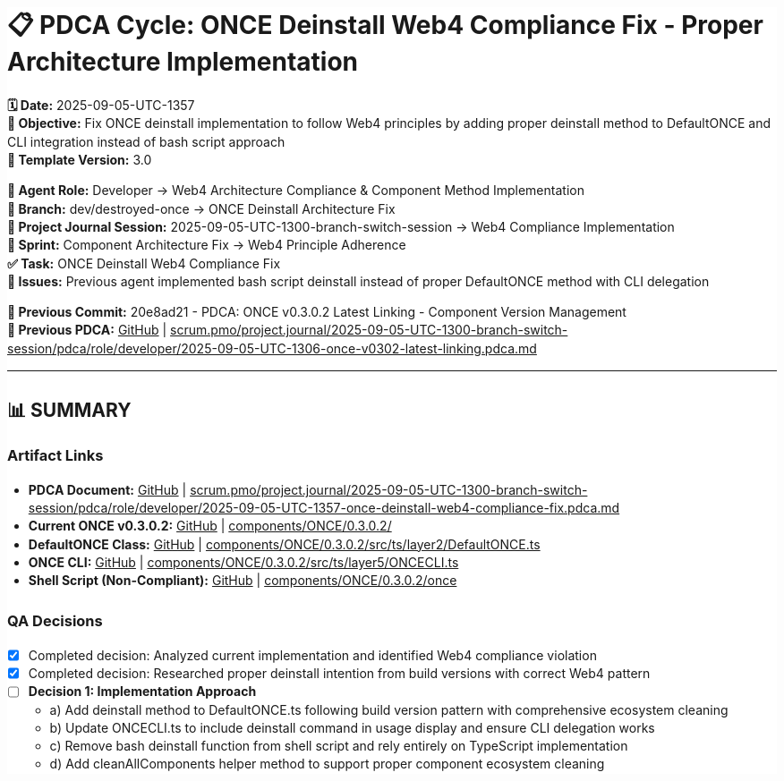 # 📋 **PDCA Cycle: ONCE Deinstall Web4 Compliance Fix - Proper Architecture Implementation**

**🗓️ Date:** 2025-09-05-UTC-1357  
**🎯 Objective:** Fix ONCE deinstall implementation to follow Web4 principles by adding proper deinstall method to DefaultONCE and CLI integration instead of bash script approach  
**🎯 Template Version:** 3.0  

**👤 Agent Role:** Developer → Web4 Architecture Compliance & Component Method Implementation  
**👤 Branch:** dev/destroyed-once → ONCE Deinstall Architecture Fix  
**🎯 Project Journal Session:** 2025-09-05-UTC-1300-branch-switch-session → Web4 Compliance Implementation  
**🎯 Sprint:** Component Architecture Fix → Web4 Principle Adherence  
**✅ Task:** ONCE Deinstall Web4 Compliance Fix  
**🚨 Issues:** Previous agent implemented bash script deinstall instead of proper DefaultONCE method with CLI delegation  

**📎 Previous Commit:** 20e8ad21 - PDCA: ONCE v0.3.0.2 Latest Linking - Component Version Management  
**🔗 Previous PDCA:** [GitHub](https://github.com/Cerulean-Circle-GmbH/Web4Articles/blob/dev/destroyed-once/scrum.pmo/project.journal/2025-09-05-UTC-1300-branch-switch-session/pdca/role/developer/2025-09-05-UTC-1306-once-v0302-latest-linking.pdca.md) | [scrum.pmo/project.journal/2025-09-05-UTC-1300-branch-switch-session/pdca/role/developer/2025-09-05-UTC-1306-once-v0302-latest-linking.pdca.md](scrum.pmo/project.journal/2025-09-05-UTC-1300-branch-switch-session/pdca/role/developer/2025-09-05-UTC-1306-once-v0302-latest-linking.pdca.md)

---

## **📊 SUMMARY**

### **Artifact Links**
- **PDCA Document:** [GitHub](https://github.com/Cerulean-Circle-GmbH/Web4Articles/blob/dev/destroyed-once/scrum.pmo/project.journal/2025-09-05-UTC-1300-branch-switch-session/pdca/role/developer/2025-09-05-UTC-1357-once-deinstall-web4-compliance-fix.pdca.md) | [scrum.pmo/project.journal/2025-09-05-UTC-1300-branch-switch-session/pdca/role/developer/2025-09-05-UTC-1357-once-deinstall-web4-compliance-fix.pdca.md](scrum.pmo/project.journal/2025-09-05-UTC-1300-branch-switch-session/pdca/role/developer/2025-09-05-UTC-1357-once-deinstall-web4-compliance-fix.pdca.md)
- **Current ONCE v0.3.0.2:** [GitHub](https://github.com/Cerulean-Circle-GmbH/Web4Articles/tree/dev/destroyed-once/components/ONCE/0.3.0.2) | [components/ONCE/0.3.0.2/](components/ONCE/0.3.0.2/)
- **DefaultONCE Class:** [GitHub](https://github.com/Cerulean-Circle-GmbH/Web4Articles/blob/dev/destroyed-once/components/ONCE/0.3.0.2/src/ts/layer2/DefaultONCE.ts) | [components/ONCE/0.3.0.2/src/ts/layer2/DefaultONCE.ts](components/ONCE/0.3.0.2/src/ts/layer2/DefaultONCE.ts)
- **ONCE CLI:** [GitHub](https://github.com/Cerulean-Circle-GmbH/Web4Articles/blob/dev/destroyed-once/components/ONCE/0.3.0.2/src/ts/layer5/ONCECLI.ts) | [components/ONCE/0.3.0.2/src/ts/layer5/ONCECLI.ts](components/ONCE/0.3.0.2/src/ts/layer5/ONCECLI.ts)
- **Shell Script (Non-Compliant):** [GitHub](https://github.com/Cerulean-Circle-GmbH/Web4Articles/blob/dev/destroyed-once/components/ONCE/0.3.0.2/once) | [components/ONCE/0.3.0.2/once](components/ONCE/0.3.0.2/once)

### **QA Decisions**
- [x] Completed decision: Analyzed current implementation and identified Web4 compliance violation
- [x] Completed decision: Researched proper deinstall intention from build versions with correct Web4 pattern
- [ ] **Decision 1: Implementation Approach**
  - a) Add deinstall method to DefaultONCE.ts following build version pattern with comprehensive ecosystem cleaning
  - b) Update ONCECLI.ts to include deinstall command in usage display and ensure CLI delegation works
  - c) Remove bash deinstall function from shell script and rely entirely on TypeScript implementation
  - d) Add cleanAllComponents helper method to support proper component ecosystem cleaning

